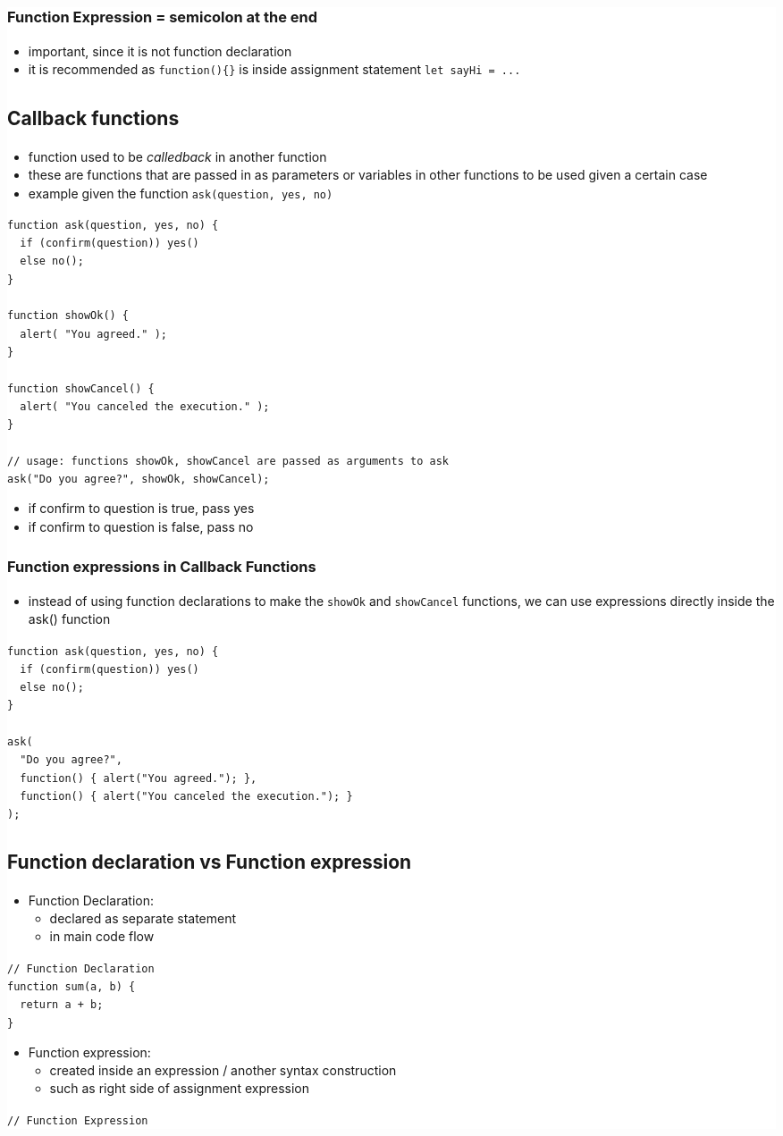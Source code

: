 ### Function Expression = semicolon at the end
- important, since it is not function declaration
- it is recommended as `function(){}` is inside assignment statement `let sayHi = ...`

## Callback functions

- function used to be *calledback* in another function
- these are functions that are passed in as parameters or variables in other functions to be used given a certain case
- example given the function `ask(question, yes, no)`

````
function ask(question, yes, no) {
  if (confirm(question)) yes()
  else no();
}

function showOk() {
  alert( "You agreed." );
}

function showCancel() {
  alert( "You canceled the execution." );
}

// usage: functions showOk, showCancel are passed as arguments to ask
ask("Do you agree?", showOk, showCancel);
````
- if confirm to question is true, pass yes
- if confirm to question is false, pass no 

### Function expressions in Callback Functions
- instead of using function declarations to make the `showOk` and `showCancel` functions, we can use expressions directly inside the ask() function

````
function ask(question, yes, no) {
  if (confirm(question)) yes()
  else no();
}

ask(
  "Do you agree?",
  function() { alert("You agreed."); },
  function() { alert("You canceled the execution."); }
);
````

## Function declaration vs Function expression

- Function Declaration: 
  - declared as separate statement
  - in main code flow
````
// Function Declaration
function sum(a, b) {
  return a + b;
}
````
- Function expression:
  - created inside an expression / another syntax construction
  - such as right side of assignment expression
````
// Function Expression
````